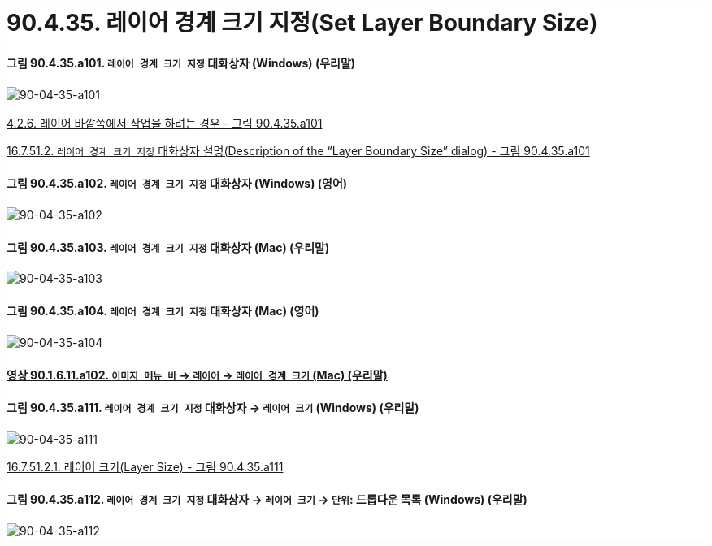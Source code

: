 # 90.4.35. 레이어 경계 크기 지정(Set Layer Boundary Size)

<a id="90-04-35-a101"></a>

#### 그림 90.4.35.a101. `레이어 경계 크기 지정` 대화상자 (Windows) (우리말)
<img width="467" height="425" alt="90-04-35-a101" src="https://github.com/wonder13662/gimp/assets/15767104/e85a3f18-db98-44a4-9a2e-b1be86828c4d" />

[4.2.6. 레이어 바깥쪽에서 작업을 하려는 경우 - 그림 90.4.35.a101](./04-02-06-you-are-trying-to-act-outside-the-layer.md#90-04-35-a101)

[16.7.51.2. `레이어 경계 크기 지정` 대화상자 설명(Description of the “Layer Boundary Size” dialog) - 그림 90.4.35.a101](./16-07-51-02-00-description_of_the_layer_boundary_size_dialog.md#90-04-35-a101)

<a id="90-04-35-a102"></a>

#### 그림 90.4.35.a102. `레이어 경계 크기 지정` 대화상자 (Windows) (영어)
<img width="456" height="435" alt="90-04-35-a102" src="https://github.com/wonder13662/gimp/assets/15767104/55af67dc-7c9d-4085-8f11-07182675627c" />

<a id="90-04-35-a103"></a>

#### 그림 90.4.35.a103. `레이어 경계 크기 지정` 대화상자 (Mac) (우리말)
<img width="450" height="393" alt="90-04-35-a103" src="https://github.com/wonder13662/gimp/assets/15767104/34d489b1-862c-4d33-9f89-91d8591cc87a" />

<a id="90-04-35-a104"></a>

#### 그림 90.4.35.a104. `레이어 경계 크기 지정` 대화상자 (Mac) (영어)
<img width="447" height="390" alt="90-04-35-a104" src="https://github.com/wonder13662/gimp/assets/15767104/e6296abd-ccb8-4ae1-a90c-b4db8ef0272f" />

<a id="90-01-06-11-a102"></a>

#### [영상 90.1.6.11.a102. `이미지 메뉴 바` → `레이어` → `레이어 경계 크기` (Mac) (우리말)](./90-01-06-11-layer_boundary_size.md#90-01-06-11-a102)
<video controls="controls" width="640" height="360" environment="MacOS:Sonoma 14.2.1 GIMP 2.10.36" src="https://github.com/wonder13662/gimp/assets/15767104/c9c8062e-5035-49db-8ddf-5272b6a17b9a"></video>

<a id="90-04-35-a111"></a>

#### 그림 90.4.35.a111. `레이어 경계 크기 지정` 대화상자 → `레이어 크기` (Windows) (우리말)
<img width="467" height="425" alt="90-04-35-a111" src="https://github.com/user-attachments/assets/38fc3813-5e7d-4a23-adbe-b53dee629883" />

[16.7.51.2.1. 레이어 크기(Layer Size) - 그림 90.4.35.a111](./16-07-51-02-01-layer_size.md#90-04-35-a111)

<a id="90-04-35-a112"></a>

#### 그림 90.4.35.a112. `레이어 경계 크기 지정` 대화상자 → `레이어 크기` → `단위`: 드롭다운 목록 (Windows) (우리말)
<img width="204" height="397" alt="90-04-35-a112" src="https://github.com/user-attachments/assets/51debddc-8573-4d34-9538-d9fee1ba6bfb" />
